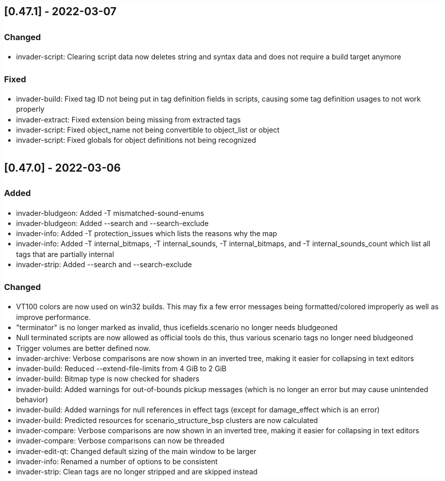 ## [0.47.1] - 2022-03-07
### Changed
- invader-script: Clearing script data now deletes string and syntax data and
  does not require a build target anymore

### Fixed
- invader-build: Fixed tag ID not being put in tag definition fields in scripts,
  causing some tag definition usages to not work properly
- invader-extract: Fixed extension being missing from extracted tags
- invader-script: Fixed object_name not being convertible to object_list or
  object
- invader-script: Fixed globals for object definitions not being recognized

## [0.47.0] - 2022-03-06
### Added
- invader-bludgeon: Added -T mismatched-sound-enums
- invader-bludgeon: Added --search and --search-exclude
- invader-info: Added -T protection_issues which lists the reasons why the map
- invader-info: Added -T internal_bitmaps, -T internal_sounds,
  -T internal_bitmaps, and -T internal_sounds_count which list all tags that are
  partially internal
- invader-strip: Added --search and --search-exclude

### Changed
- VT100 colors are now used on win32 builds. This may fix a few error messages
  being formatted/colored improperly as well as improve performance.
- "terminator" is no longer marked as invalid, thus icefields.scenario no longer
  needs bludgeoned
- Null terminated scripts are now allowed as official tools do this, thus
  various scenario tags no longer need bludgeoned
- Trigger volumes are better defined now.
- invader-archive: Verbose comparisons are now shown in an inverted tree, making
  it easier for collapsing in text editors
- invader-build: Reduced --extend-file-limits from 4 GiB to 2 GiB
- invader-build: Bitmap type is now checked for shaders
- invader-build: Added warnings for out-of-bounds pickup messages (which is no
  longer an error but may cause unintended behavior)
- invader-build: Added warnings for null references in effect tags (except for
  damage_effect which is an error)
- invader-build: Predicted resources for scenario_structure_bsp clusters are now
  calculated
- invader-compare: Verbose comparisons are now shown in an inverted tree, making
  it easier for collapsing in text editors
- invader-compare: Verbose comparisons can now be threaded
- invader-edit-qt: Changed default sizing of the main window to be larger
- invader-info: Renamed a number of options to be consistent
- invader-strip: Clean tags are no longer stripped and are skipped instead


[Mozzarilla]: https://github.com/MosesofEgypt/mozzarilla
[0.2.0]: https://github.com/SnowyMouse/invader/compare/0.1.0...0.2.0
[0.2.1]: https://github.com/SnowyMouse/invader/compare/0.2.0...0.2.1
[0.3.0]: https://github.com/SnowyMouse/invader/compare/0.2.1...0.3.0
[0.3.1]: https://github.com/SnowyMouse/invader/compare/0.3.0...0.3.1
[0.3.2]: https://github.com/SnowyMouse/invader/compare/0.3.1...0.3.2
[0.4.0]: https://github.com/SnowyMouse/invader/compare/0.3.2...0.4.0
[0.4.1]: https://github.com/SnowyMouse/invader/compare/0.4.0...0.4.1
[0.4.2]: https://github.com/SnowyMouse/invader/compare/0.4.1...0.4.2
[0.4.3]: https://github.com/SnowyMouse/invader/compare/0.4.2...0.4.3
[0.5.0]: https://github.com/SnowyMouse/invader/compare/0.4.3...0.5.0
[0.6.0]: https://github.com/SnowyMouse/invader/compare/0.5.0...0.6.0
[0.7.0]: https://github.com/SnowyMouse/invader/compare/0.6.0...0.7.0
[0.7.1]: https://github.com/SnowyMouse/invader/compare/0.7.0...0.7.1
[0.7.2]: https://github.com/SnowyMouse/invader/compare/0.7.1...0.7.2
[0.7.3]: https://github.com/SnowyMouse/invader/compare/0.7.2...0.7.3
[0.8.0]: https://github.com/SnowyMouse/invader/compare/0.7.3...0.8.0
[0.8.1]: https://github.com/SnowyMouse/invader/compare/0.8.0...0.8.1
[0.8.2]: https://github.com/SnowyMouse/invader/compare/0.8.1...0.8.2
[0.9.0]: https://github.com/SnowyMouse/invader/compare/0.8.2...0.9.0
[0.10.0]: https://github.com/SnowyMouse/invader/compare/0.9.0...0.10.0
[0.10.1]: https://github.com/SnowyMouse/invader/compare/0.10.0...0.10.1
[0.11.0]: https://github.com/SnowyMouse/invader/compare/0.10.1...0.11.0
[0.12.0]: https://github.com/SnowyMouse/invader/compare/0.11.0...0.12.0
[0.13.0]: https://github.com/SnowyMouse/invader/compare/0.12.0...0.13.0
[0.14.0]: https://github.com/SnowyMouse/invader/compare/0.13.0...0.14.0
[0.14.1]: https://github.com/SnowyMouse/invader/compare/0.14.0...0.14.1
[0.15.0]: https://github.com/SnowyMouse/invader/compare/0.14.1...0.15.0
[0.15.1]: https://github.com/SnowyMouse/invader/compare/0.15.0...0.15.1
[0.15.2]: https://github.com/SnowyMouse/invader/compare/0.15.1...0.15.2
[0.16.0]: https://github.com/SnowyMouse/invader/compare/0.15.2...0.16.0
[0.16.1]: https://github.com/SnowyMouse/invader/compare/0.16.0...0.16.1
[0.17.0]: https://github.com/SnowyMouse/invader/compare/0.16.1...0.17.0
[0.18.0]: https://github.com/SnowyMouse/invader/compare/0.17.0...0.18.0
[0.19.0]: https://github.com/SnowyMouse/invader/compare/0.18.0...0.19.0
[0.19.1]: https://github.com/SnowyMouse/invader/compare/0.19.0...0.19.1
[0.19.2]: https://github.com/SnowyMouse/invader/compare/0.19.1...0.19.2
[0.20.0]: https://github.com/SnowyMouse/invader/compare/0.19.2...0.20.0
[0.20.1]: https://github.com/SnowyMouse/invader/compare/0.20.0...0.20.1
[0.20.2]: https://github.com/SnowyMouse/invader/compare/0.20.1...0.20.2
[0.21.0]: https://github.com/SnowyMouse/invader/compare/0.20.2...0.21.0
[0.21.1]: https://github.com/SnowyMouse/invader/compare/0.21.0...0.21.1
[0.21.2]: https://github.com/SnowyMouse/invader/compare/0.21.1...0.21.2
[0.21.3]: https://github.com/SnowyMouse/invader/compare/0.21.2...0.21.3
[0.21.4]: https://github.com/SnowyMouse/invader/compare/0.21.3...0.21.4
[0.22.0]: https://github.com/SnowyMouse/invader/compare/0.21.4...0.22.0
[0.22.1]: https://github.com/SnowyMouse/invader/compare/0.22.0...0.22.1
[0.22.2]: https://github.com/SnowyMouse/invader/compare/0.22.1...0.22.2
[0.22.3]: https://github.com/SnowyMouse/invader/compare/0.22.2...0.22.3
[0.22.4]: https://github.com/SnowyMouse/invader/compare/0.22.3...0.22.4
[0.23.0]: https://github.com/SnowyMouse/invader/compare/0.22.4...0.23.0
[0.23.1]: https://github.com/SnowyMouse/invader/compare/0.23.0...0.23.1
[0.23.2]: https://github.com/SnowyMouse/invader/compare/0.23.1...0.23.2
[0.23.3]: https://github.com/SnowyMouse/invader/compare/0.23.2...0.23.3
[0.23.4]: https://github.com/SnowyMouse/invader/compare/0.23.3...0.23.4
[0.23.5]: https://github.com/SnowyMouse/invader/compare/0.23.4...0.23.5
[0.24.0]: https://github.com/SnowyMouse/invader/compare/0.23.5...0.24.0
[0.24.1]: https://github.com/SnowyMouse/invader/compare/0.24.0...0.24.1
[0.24.2]: https://github.com/SnowyMouse/invader/compare/0.24.1...0.24.2
[0.25.0]: https://github.com/SnowyMouse/invader/compare/0.24.2...0.25.0
[0.25.1]: https://github.com/SnowyMouse/invader/compare/0.25.0...0.25.1
[0.25.2]: https://github.com/SnowyMouse/invader/compare/0.25.1...0.25.2
[0.26.0]: https://github.com/SnowyMouse/invader/compare/0.25.2...0.26.0
[0.26.1]: https://github.com/SnowyMouse/invader/compare/0.26.0...0.26.1
[0.27.0]: https://github.com/SnowyMouse/invader/compare/0.26.1...0.27.0
[0.27.1]: https://github.com/SnowyMouse/invader/compare/0.27.0...0.27.1
[0.28.0]: https://github.com/SnowyMouse/invader/compare/0.27.1...0.28.0
[0.28.1]: https://github.com/SnowyMouse/invader/compare/0.28.0...0.28.1
[0.29.0]: https://github.com/SnowyMouse/invader/compare/0.28.1...0.29.0
[0.30.0]: https://github.com/SnowyMouse/invader/compare/0.29.0...0.30.0
[0.30.1]: https://github.com/SnowyMouse/invader/compare/0.30.0...0.30.1
[0.31.0]: https://github.com/SnowyMouse/invader/compare/0.30.1...0.31.0
[0.32.0]: https://github.com/SnowyMouse/invader/compare/0.31.0...0.32.0
[0.32.1]: https://github.com/SnowyMouse/invader/compare/0.32.0...0.32.1
[0.32.2]: https://github.com/SnowyMouse/invader/compare/0.32.1...0.32.2
[0.32.3]: https://github.com/SnowyMouse/invader/compare/0.32.2...0.32.3
[0.32.4]: https://github.com/SnowyMouse/invader/compare/0.32.3...0.32.4
[0.32.5]: https://github.com/SnowyMouse/invader/compare/0.32.4...0.32.5
[0.33.0]: https://github.com/SnowyMouse/invader/compare/0.32.5...0.33.0
[0.33.1]: https://github.com/SnowyMouse/invader/compare/0.33.0...0.33.1
[0.33.2]: https://github.com/SnowyMouse/invader/compare/0.33.1...0.33.2
[0.33.3]: https://github.com/SnowyMouse/invader/compare/0.33.2...0.33.3
[0.33.4]: https://github.com/SnowyMouse/invader/compare/0.33.3...0.33.4
[0.34.0]: https://github.com/SnowyMouse/invader/compare/0.33.4...0.34.0
[0.34.1]: https://github.com/SnowyMouse/invader/compare/0.34.0...0.34.1
[0.35.0]: https://github.com/SnowyMouse/invader/compare/0.34.1...0.35.0
[0.35.1]: https://github.com/SnowyMouse/invader/compare/0.35.0...0.35.1
[0.36.0]: https://github.com/SnowyMouse/invader/compare/0.35.1...0.36.0
[0.36.1]: https://github.com/SnowyMouse/invader/compare/0.36.0...0.36.1
[0.37.0]: https://github.com/SnowyMouse/invader/compare/0.36.1...0.37.0
[0.37.1]: https://github.com/SnowyMouse/invader/compare/0.37.0...0.37.1
[0.38.0]: https://github.com/SnowyMouse/invader/compare/0.37.1...0.38.0
[0.38.1]: https://github.com/SnowyMouse/invader/compare/0.38.0...0.38.1
[0.39.0]: https://github.com/SnowyMouse/invader/compare/0.38.1...0.39.0
[0.40.0]: https://github.com/SnowyMouse/invader/compare/0.39.0...0.40.0
[0.40.1]: https://github.com/SnowyMouse/invader/compare/0.40.0...0.40.1
[0.41.0]: https://github.com/SnowyMouse/invader/compare/0.40.1...0.41.0
[0.41.1]: https://github.com/SnowyMouse/invader/compare/0.41.0...0.41.1